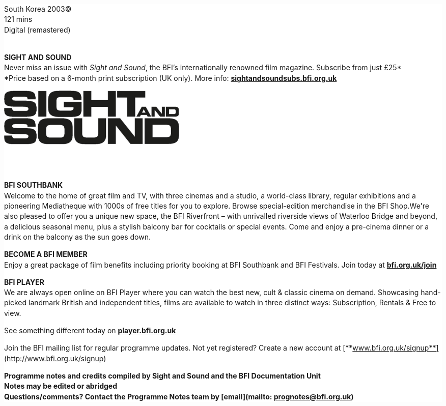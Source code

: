 South Korea 2003©  
121 mins  
Digital (remastered)
<br><br>

**SIGHT AND SOUND**<br>
Never miss an issue with _Sight and Sound_, the BFI’s internationally renowned film magazine. Subscribe from just £25*<br>
*Price based on a 6-month print subscription (UK only). More info: [**sightandsoundsubs.bfi.org.uk**](https://sightandsoundsubs.bfi.org.uk/subscribe)

<img style="float: left;" src="/img/sight-and-sound.jpg" width="40%" height="40%"><br><br><br><br><br><br><br><br>

**BFI SOUTHBANK**  
Welcome to the home of great film and TV, with three cinemas and a studio, a world-class library, regular exhibitions and a pioneering Mediatheque with 1000s of free titles for you to explore. Browse special-edition merchandise in the BFI Shop.We&#39;re also pleased to offer you a unique new space, the BFI Riverfront – with unrivalled riverside views of Waterloo Bridge and beyond, a delicious seasonal menu, plus a stylish balcony bar for cocktails or special events. Come and enjoy a pre-cinema dinner or a drink on the balcony as the sun goes down.  

**BECOME A BFI MEMBER**  
Enjoy a great package of film benefits including priority booking at BFI Southbank and BFI Festivals. Join today at [**bfi.org.uk/join**](http://www.bfi.org.uk/join)  

**BFI PLAYER**  
 We are always open online on BFI Player where you can watch the best new, cult &amp; classic cinema on demand. Showcasing hand-picked landmark British and independent titles, films are available to watch in three distinct ways: Subscription, Rentals &amp; Free to view.  

See something different today on [**player.bfi.org.uk**](https://player.bfi.org.uk)  

Join the BFI mailing list for regular programme updates. Not yet registered? Create a new account at [**www.bfi.org.uk/signup**](http://www.bfi.org.uk/signup)

**Programme notes and credits compiled by Sight and Sound and the BFI Documentation Unit  
Notes may be edited or abridged  
Questions/comments? Contact the Programme Notes team by [email](mailto: prognotes@bfi.org.uk)**


